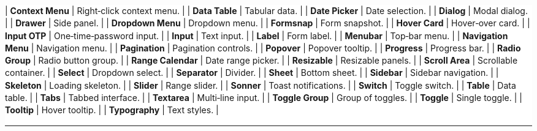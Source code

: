 | **Context Menu** | Right‑click context menu. |
| **Data Table** | Tabular data. |
| **Date Picker** | Date selection. |
| **Dialog** | Modal dialog. |
| **Drawer** | Side panel. |
| **Dropdown Menu** | Dropdown menu. |
| **Formsnap** | Form snapshot. |
| **Hover Card** | Hover‑over card. |
| **Input OTP** | One‑time‑password input. |
| **Input** | Text input. |
| **Label** | Form label. |
| **Menubar** | Top‑bar menu. |
| **Navigation Menu** | Navigation menu. |
| **Pagination** | Pagination controls. |
| **Popover** | Popover tooltip. |
| **Progress** | Progress bar. |
| **Radio Group** | Radio button group. |
| **Range Calendar** | Date range picker. |
| **Resizable** | Resizable panels. |
| **Scroll Area** | Scrollable container. |
| **Select** | Dropdown select. |
| **Separator** | Divider. |
| **Sheet** | Bottom sheet. |
| **Sidebar** | Sidebar navigation. |
| **Skeleton** | Loading skeleton. |
| **Slider** | Range slider. |
| **Sonner** | Toast notifications. |
| **Switch** | Toggle switch. |
| **Table** | Data table. |
| **Tabs** | Tabbed interface. |
| **Textarea** | Multi‑line input. |
| **Toggle Group** | Group of toggles. |
| **Toggle** | Single toggle. |
| **Tooltip** | Hover tooltip. |
| **Typography** | Text styles. |

---